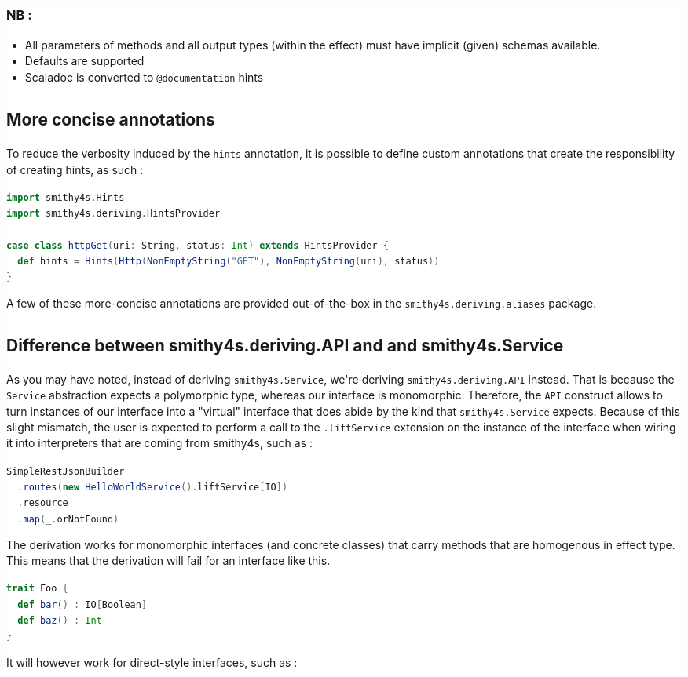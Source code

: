 
### NB :

* All parameters of methods and all output types (within the effect) must have implicit (given) schemas available.
* Defaults are supported
* Scaladoc is converted to `@documentation` hints

## More concise annotations

To reduce the verbosity induced by the `hints` annotation, it is possible to define custom annotations that create the responsibility of
creating hints, as such :

```scala
import smithy4s.Hints
import smithy4s.deriving.HintsProvider

case class httpGet(uri: String, status: Int) extends HintsProvider {
  def hints = Hints(Http(NonEmptyString("GET"), NonEmptyString(uri), status))
}
```

A few of these more-concise annotations are provided out-of-the-box in the `smithy4s.deriving.aliases` package.

## Difference between smithy4s.deriving.API and and smithy4s.Service

As you may have noted, instead of deriving `smithy4s.Service`, we're deriving `smithy4s.deriving.API` instead. That is because the `Service` abstraction expects a polymorphic type, whereas our interface is monomorphic. Therefore, the `API` construct allows to turn instances of our interface into a "virtual" interface that does abide by the kind that `smithy4s.Service` expects. Because of this slight mismatch, the user is expected to perform a call to the `.liftService` extension on the instance of the interface when wiring it into interpreters that are coming from smithy4s, such as :

```scala
SimpleRestJsonBuilder
  .routes(new HelloWorldService().liftService[IO])
  .resource
  .map(_.orNotFound)
```

The derivation works for monomorphic interfaces (and concrete classes) that carry methods that are homogenous in effect type. This means that the derivation will fail for an interface like this.

```scala
trait Foo {
  def bar() : IO[Boolean]
  def baz() : Int
}
```

It will however work for direct-style interfaces, such as :

